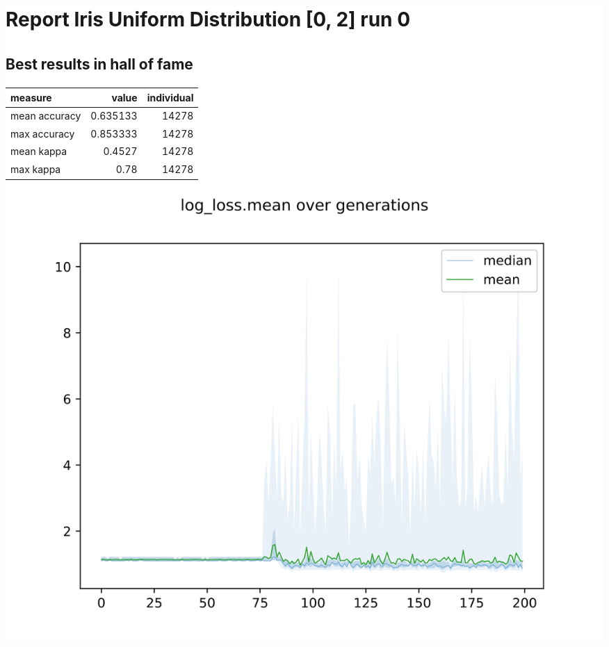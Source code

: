 # Report Iris Uniform Distribution [0, 2] run 0

## Best results in hall of fame

| measure       |    value |   individual |
|:--------------|---------:|-------------:|
| mean accuracy | 0.635133 |        14278 |
| max accuracy  | 0.853333 |        14278 |
| mean kappa    | 0.4527   |        14278 |
| max kappa     | 0.78     |        14278 |

![log_loss.mean over generations](media/gen_metrics_log_loss.mean.svg)

